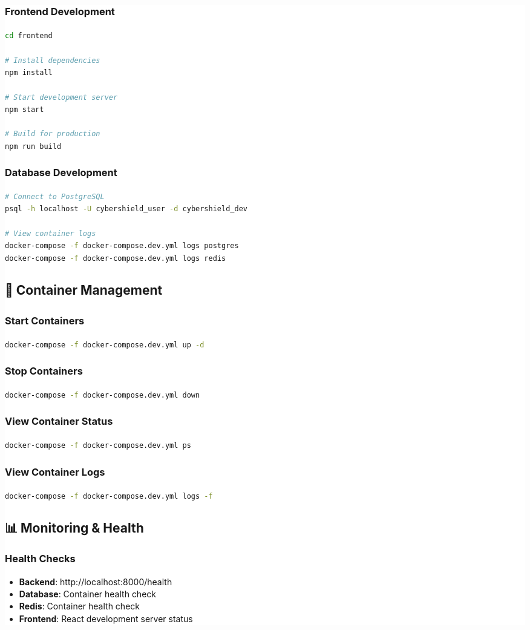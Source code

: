 ### Frontend Development
```bash
cd frontend

# Install dependencies
npm install

# Start development server
npm start

# Build for production
npm run build
```

### Database Development
```bash
# Connect to PostgreSQL
psql -h localhost -U cybershield_user -d cybershield_dev

# View container logs
docker-compose -f docker-compose.dev.yml logs postgres
docker-compose -f docker-compose.dev.yml logs redis
```

## 🐳 Container Management

### Start Containers
```bash
docker-compose -f docker-compose.dev.yml up -d
```

### Stop Containers
```bash
docker-compose -f docker-compose.dev.yml down
```

### View Container Status
```bash
docker-compose -f docker-compose.dev.yml ps
```

### View Container Logs
```bash
docker-compose -f docker-compose.dev.yml logs -f
```

## 📊 Monitoring & Health

### Health Checks
- **Backend**: http://localhost:8000/health
- **Database**: Container health check
- **Redis**: Container health check
- **Frontend**: React development server status
